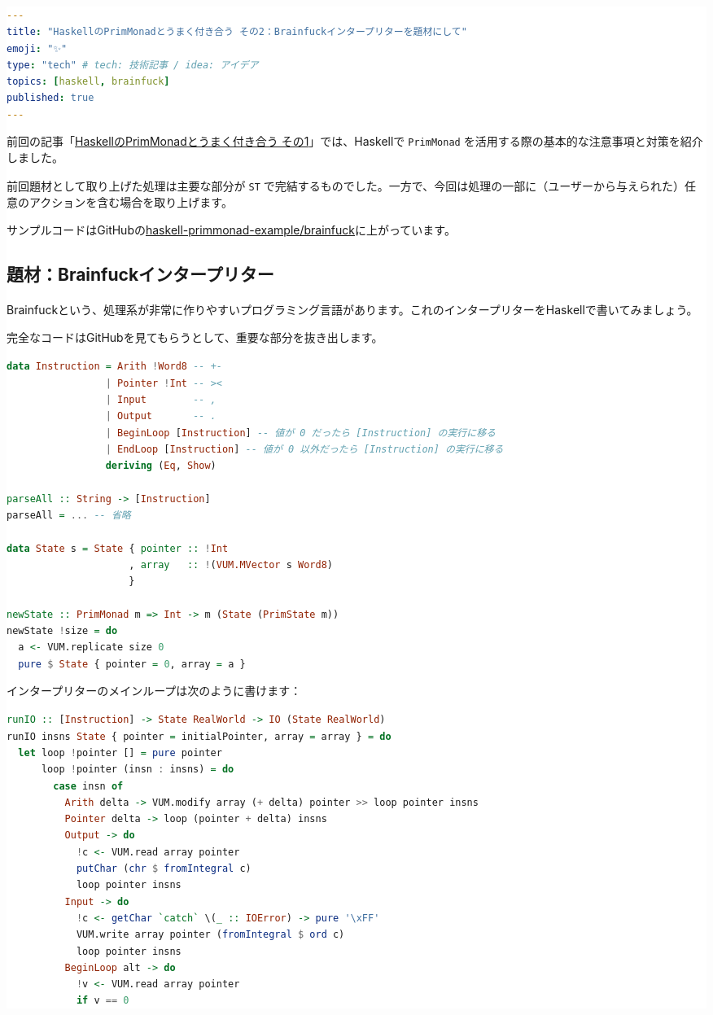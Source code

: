 ```yaml
---
title: "HaskellのPrimMonadとうまく付き合う その2：Brainfuckインタープリターを題材にして"
emoji: "✨"
type: "tech" # tech: 技術記事 / idea: アイデア
topics: [haskell, brainfuck]
published: true
---
```


前回の記事「[HaskellのPrimMonadとうまく付き合う その1](./haskell-primmonad)」では、Haskellで `PrimMonad` を活用する際の基本的な注意事項と対策を紹介しました。

前回題材として取り上げた処理は主要な部分が `ST` で完結するものでした。一方で、今回は処理の一部に（ユーザーから与えられた）任意のアクションを含む場合を取り上げます。

サンプルコードはGitHubの[haskell-primmonad-example/brainfuck](https://github.com/minoki/haskell-primmonad-example/tree/main/brainfuck)に上がっています。

## 題材：Brainfuckインタープリター

Brainfuckという、処理系が非常に作りやすいプログラミング言語があります。これのインタープリターをHaskellで書いてみましょう。

完全なコードはGitHubを見てもらうとして、重要な部分を抜き出します。

```haskell
data Instruction = Arith !Word8 -- +-
                 | Pointer !Int -- ><
                 | Input        -- ,
                 | Output       -- .
                 | BeginLoop [Instruction] -- 値が 0 だったら [Instruction] の実行に移る
                 | EndLoop [Instruction] -- 値が 0 以外だったら [Instruction] の実行に移る
                 deriving (Eq, Show)

parseAll :: String -> [Instruction]
parseAll = ... -- 省略

data State s = State { pointer :: !Int
                     , array   :: !(VUM.MVector s Word8)
                     }

newState :: PrimMonad m => Int -> m (State (PrimState m))
newState !size = do
  a <- VUM.replicate size 0
  pure $ State { pointer = 0, array = a }
```

インタープリターのメインループは次のように書けます：

```haskell
runIO :: [Instruction] -> State RealWorld -> IO (State RealWorld)
runIO insns State { pointer = initialPointer, array = array } = do
  let loop !pointer [] = pure pointer
      loop !pointer (insn : insns) = do
        case insn of
          Arith delta -> VUM.modify array (+ delta) pointer >> loop pointer insns
          Pointer delta -> loop (pointer + delta) insns
          Output -> do
            !c <- VUM.read array pointer
            putChar (chr $ fromIntegral c)
            loop pointer insns
          Input -> do
            !c <- getChar `catch` \(_ :: IOError) -> pure '\xFF'
            VUM.write array pointer (fromIntegral $ ord c)
            loop pointer insns
          BeginLoop alt -> do
            !v <- VUM.read array pointer
            if v == 0
```